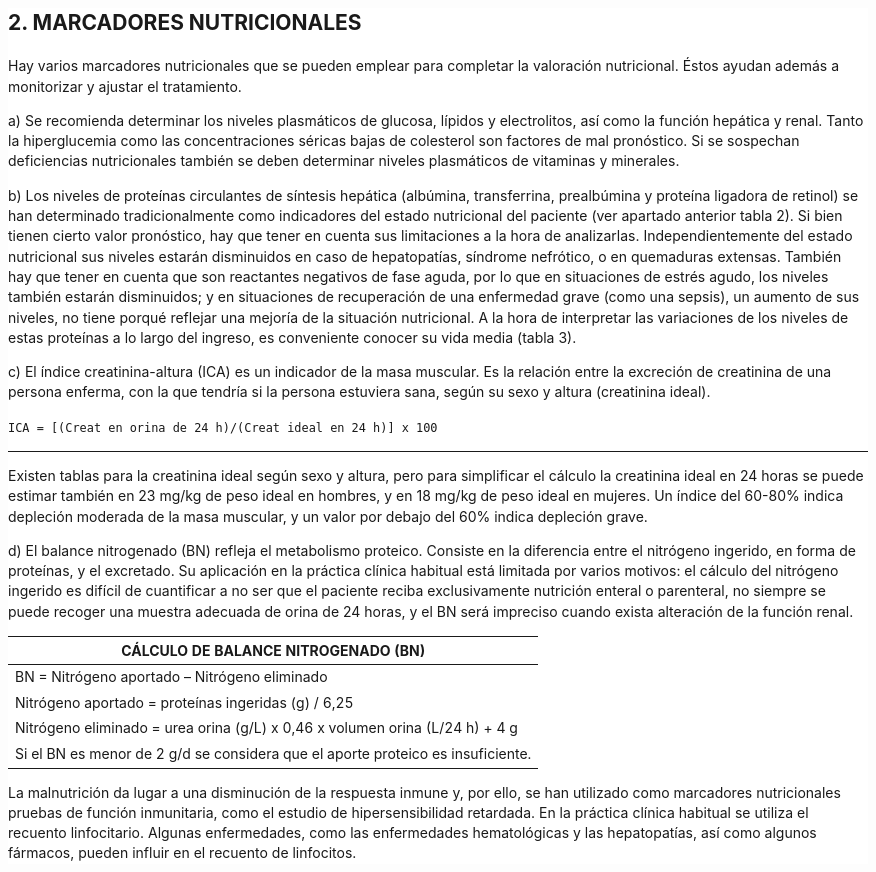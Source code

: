 ## 2. MARCADORES NUTRICIONALES

Hay varios marcadores nutricionales que se pueden emplear para completar la valoración nutricional. Éstos ayudan además a monitorizar y ajustar el tratamiento.

a) Se recomienda determinar los niveles plasmáticos de glucosa, lípidos y electrolitos, así como la función hepática y renal. Tanto la hiperglucemia como las concentraciones séricas bajas de colesterol son factores de mal pronóstico. Si se sospechan deficiencias nutricionales también se deben determinar niveles plasmáticos de vitaminas y minerales.

b) Los niveles de proteínas circulantes de síntesis hepática (albúmina, transferrina, prealbúmina y proteína ligadora de retinol) se han determinado tradicionalmente como indicadores del estado nutricional del paciente (ver apartado anterior tabla 2). Si bien tienen cierto valor pronóstico, hay que tener en cuenta sus limitaciones a la hora de analizarlas. Independientemente del estado nutricional sus niveles estarán disminuidos en caso de hepatopatías, síndrome nefrótico, o en quemaduras extensas. También hay que tener en cuenta que son reactantes negativos de fase aguda, por lo que en situaciones de estrés agudo, los niveles también estarán disminuidos; y en situaciones de recuperación de una enfermedad grave (como una sepsis), un aumento de sus niveles, no tiene porqué reflejar una mejoría de la situación nutricional. A la hora de interpretar las variaciones de los niveles de estas proteínas a lo largo del ingreso, es conveniente conocer su vida media (tabla 3).

c) El índice creatinina-altura (ICA) es un indicador de la masa muscular. Es la relación entre la excreción de creatinina de una persona enferma, con la que tendría si la persona estuviera sana, según su sexo y altura (creatinina ideal).

```
ICA = [(Creat en orina de 24 h)/(Creat ideal en 24 h)] x 100
```
---
Existen tablas para la creatinina ideal según sexo y altura, pero para simplificar el cálculo la creatinina ideal en 24 horas se puede estimar también en 23 mg/kg de peso ideal en hombres, y en 18 mg/kg de peso ideal en mujeres. Un índice del 60-80% indica depleción moderada de la masa muscular, y un valor por debajo del 60% indica depleción grave.

d) El balance nitrogenado (BN) refleja el metabolismo proteico. Consiste en la diferencia entre el nitrógeno ingerido, en forma de proteínas, y el excretado. Su aplicación en la práctica clínica habitual está limitada por varios motivos: el cálculo del nitrógeno ingerido es difícil de cuantificar a no ser que el paciente reciba exclusivamente nutrición enteral o parenteral, no siempre se puede recoger una muestra adecuada de orina de 24 horas, y el BN será impreciso cuando exista alteración de la función renal.

| CÁLCULO DE BALANCE NITROGENADO (BN) |
|---------------------------------------|
| BN = Nitrógeno aportado – Nitrógeno eliminado |
| Nitrógeno aportado = proteínas ingeridas (g) / 6,25 |
| Nitrógeno eliminado = urea orina (g/L) x 0,46 x volumen orina (L/24 h) + 4 g |
| Si el BN es menor de 2 g/d se considera que el aporte proteico es insuficiente. |

La malnutrición da lugar a una disminución de la respuesta inmune y, por ello, se han utilizado como marcadores nutricionales pruebas de función inmunitaria, como el estudio de hipersensibilidad retardada. En la práctica clínica habitual se utiliza el recuento linfocitario. Algunas enfermedades, como las enfermedades hematológicas y las hepatopatías, así como algunos fármacos, pueden influir en el recuento de linfocitos.
